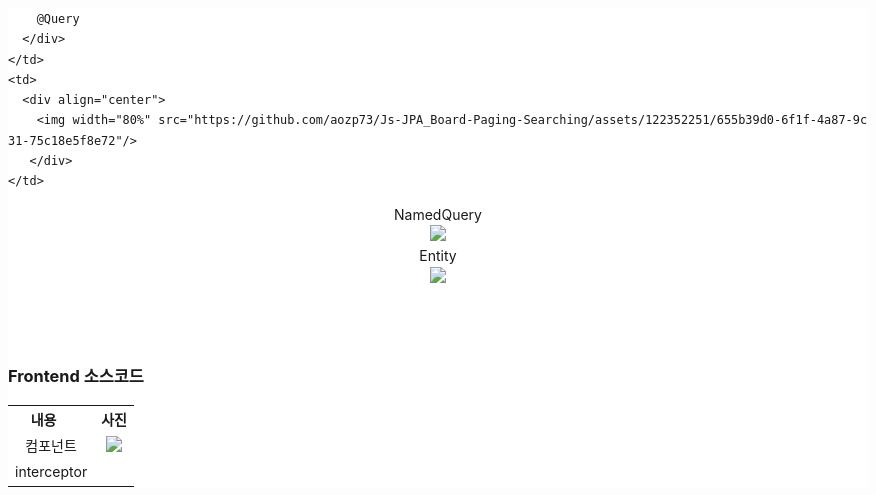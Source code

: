         @Query
      </div>  
    </td>
    <td>
      <div align="center">
        <img width="80%" src="https://github.com/aozp73/Js-JPA_Board-Paging-Searching/assets/122352251/655b39d0-6f1f-4a87-9c31-75c18e5f8e72"/>
       </div>
    </td>
  </tr>
  <tr>
    <td>
      <div align="center"> 
        NamedQuery
      </div>  
    </td>
    <td>
      <div align="center">
        <img width="80%" src="https://github.com/aozp73/Js-JPA_Board-Paging-Searching/assets/122352251/87feb0d2-0da5-4868-a4fd-6e322cbb49b6"/>
       </div>
    </td>
  </tr>
  <tr>
    <td>
      <div align="center"> 
        Entity
      </div>  
    </td>
    <td>
      <div align="center"> 
        <img width="40%" src="https://github.com/aozp73/Js-JPA_Board-Paging-Searching/assets/122352251/a657b24a-6c91-4ff7-a4cc-9e16fe0ca56a"/>
      </div>
    </td>
  </tr>
</table>

<br> <br>

### Frontend 소스코드
<table>
  <tr>
    <th>내용 &nbsp&nbsp&nbsp</th>
    <th>사진</th>
  </tr>
  <tr>
    <td>
      <div align="center"> 
        컴포넌트
      </div> 
    </td>
    <td>
      <div align="center">
        <img width="50%" src="https://github.com/aozp73/React-JPA_Board-Paging-Searching_Deploy/assets/122352251/c41644e3-ad29-4764-a996-c6bf2e85d880"/>
       </div>
    </td>
  </tr>
  <tr>
    <td>
      <div align="center"> 
        interceptor
      </div> 
    </td>
